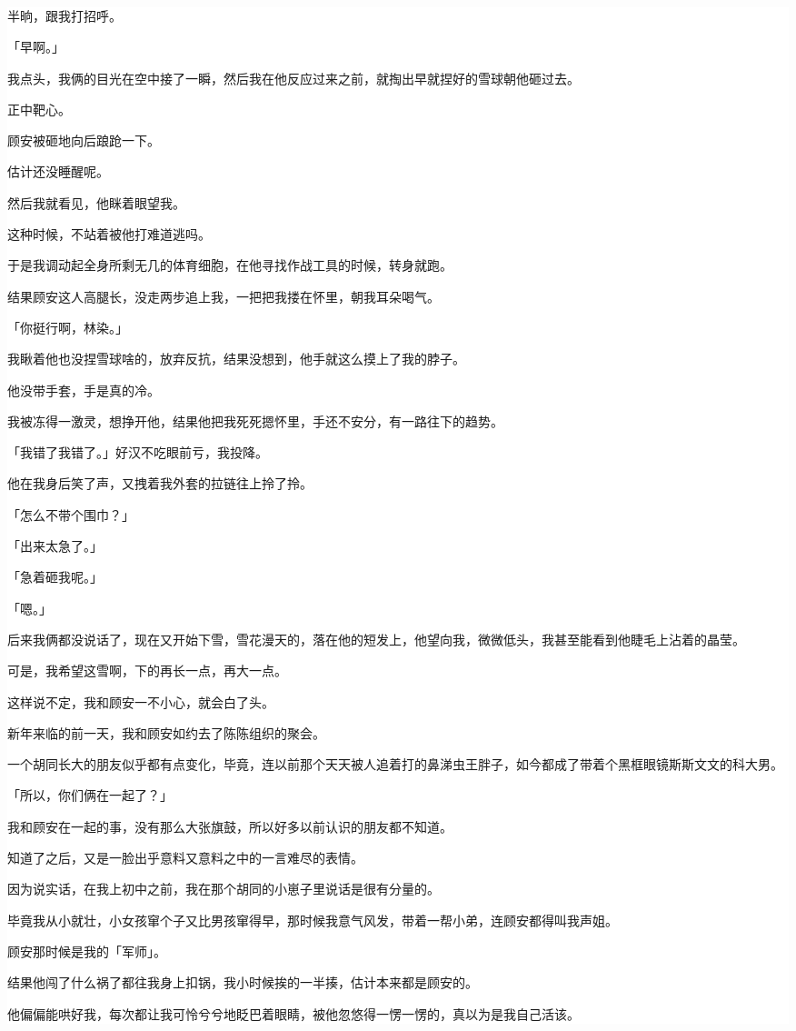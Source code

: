 半晌，跟我打招呼。

「早啊。」

我点头，我俩的目光在空中接了一瞬，然后我在他反应过来之前，就掏出早就捏好的雪球朝他砸过去。

正中靶心。

顾安被砸地向后踉跄一下。

估计还没睡醒呢。

然后我就看见，他眯着眼望我。

这种时候，不站着被他打难道逃吗。

于是我调动起全身所剩无几的体育细胞，在他寻找作战工具的时候，转身就跑。

结果顾安这人高腿长，没走两步追上我，一把把我搂在怀里，朝我耳朵喝气。

「你挺行啊，林染。」

我瞅着他也没捏雪球啥的，放弃反抗，结果没想到，他手就这么摸上了我的脖子。

他没带手套，手是真的冷。

我被冻得一激灵，想挣开他，结果他把我死死摁怀里，手还不安分，有一路往下的趋势。

「我错了我错了。」好汉不吃眼前亏，我投降。

他在我身后笑了声，又拽着我外套的拉链往上拎了拎。

「怎么不带个围巾？」

「出来太急了。」

「急着砸我呢。」

「嗯。」

后来我俩都没说话了，现在又开始下雪，雪花漫天的，落在他的短发上，他望向我，微微低头，我甚至能看到他睫毛上沾着的晶莹。

可是，我希望这雪啊，下的再长一点，再大一点。

这样说不定，我和顾安一不小心，就会白了头。

新年来临的前一天，我和顾安如约去了陈陈组织的聚会。

一个胡同长大的朋友似乎都有点变化，毕竟，连以前那个天天被人追着打的鼻涕虫王胖子，如今都成了带着个黑框眼镜斯斯文文的科大男。

「所以，你们俩在一起了？」

我和顾安在一起的事，没有那么大张旗鼓，所以好多以前认识的朋友都不知道。

知道了之后，又是一脸出乎意料又意料之中的一言难尽的表情。

因为说实话，在我上初中之前，我在那个胡同的小崽子里说话是很有分量的。

毕竟我从小就壮，小女孩窜个子又比男孩窜得早，那时候我意气风发，带着一帮小弟，连顾安都得叫我声姐。

顾安那时候是我的「军师」。

结果他闯了什么祸了都往我身上扣锅，我小时候挨的一半揍，估计本来都是顾安的。

他偏偏能哄好我，每次都让我可怜兮兮地眨巴着眼睛，被他忽悠得一愣一愣的，真以为是我自己活该。
